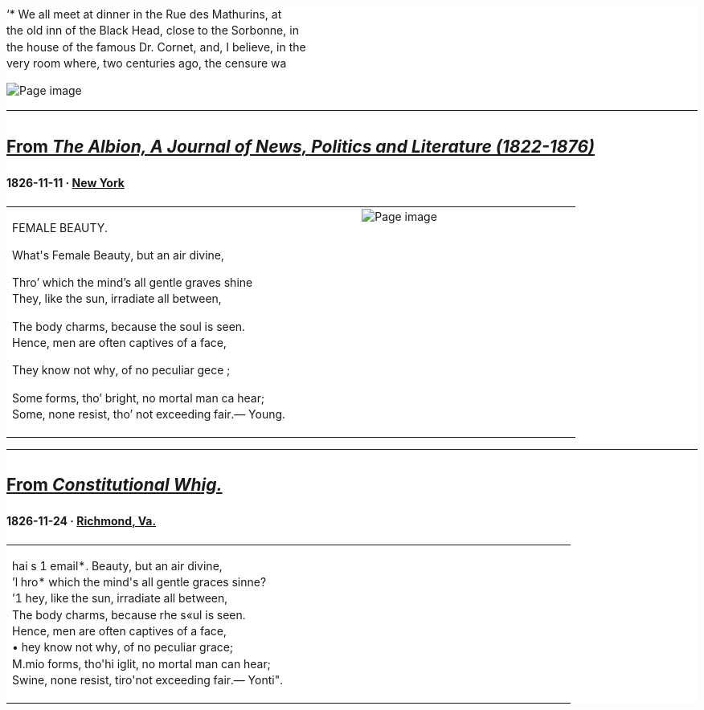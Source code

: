 ‘* We all meet at dinner in the Rue des Mathurins, at  
the old inn of the Black Head, close to the Sorbonne, in  
the house of the famous Dr. Cornet, and, I believe, in the  
very room where, two centuries ago, the censure wa
</td><td style="width: 50%; max-height: 75%; margin: auto; display: block;">
<img alt="Page image" src="https://iiif.archive.org/iiif/sim_kaleidoscope-or-literary-and-scientific-mirror_1823-12-30_4_183&#0036;2/pct:5.747487,47.008755,27.104271,6.906615/600,/0/default.jpg"/>
</td>
</tr></table>

---

## [From _The Albion, A Journal of News, Politics and Literature (1822-1876)_](https://archive.org/details/sim_albion-a-journal-of-news-politics-and-literature_1826-11-11_5_22/page/n7/mode/1up?view=theater)

#### 1826-11-11 &middot; [New York](http://dbpedia.org/resource/New_York_City)

<table style="width: 100%;"><tr><td style="width: 50%">

  
  
FEMALE BEAUTY.  
  
What&#x27;s Female Beauty, but an air divine,  
  
Thro’ which the mind’s all gentle graves shine  
They, like the sun, irradiate all between,  
  
The body charms, because the soul is seen.  
Hence, men are often captives of a face,  
  
They know not why, of no peculiar gece ;  
  
Some forms, tho’ bright, no mortal man ca hear;  
Some, none resist, tho’ not exceeding fair.— Young.
</td><td style="width: 50%; max-height: 75%; margin: auto; display: block;">
<img alt="Page image" src="https://iiif.archive.org/iiif/sim_albion-a-journal-of-news-politics-and-literature_1826-11-11_5_22&#0036;7/pct:14.098954,39.376411,20.856798,6.207675/600,/0/default.jpg"/>
</td>
</tr></table>

---

## [From _Constitutional Whig._](https://chroniclingamerica.loc.gov/lccn/sn83045110/1826-11-24/ed-1/seq-4)

#### 1826-11-24 &middot; [Richmond, Va.](http://dbpedia.org/resource/Richmond%2C_Virginia)

<table style="width: 100%;"><tr><td style="width: 50%">

  
hai s 1 email*. Beauty, but an air divine,  
’l hro* which the mind&#x27;s all gentle graces sinne?  
’1 hey, like the sun, irradiate all between,  
The body charms, because rhe s«ul is seen.  
Hence, men are often captives of a face,  
• hey know not why, of no peculiar grace;  
M.mio forms, tho&#x27;hi iglit, no mortal man can hear;  
Swine, none resist, tiro&#x27;not exceeding fair.— Yonti&quot;.  
